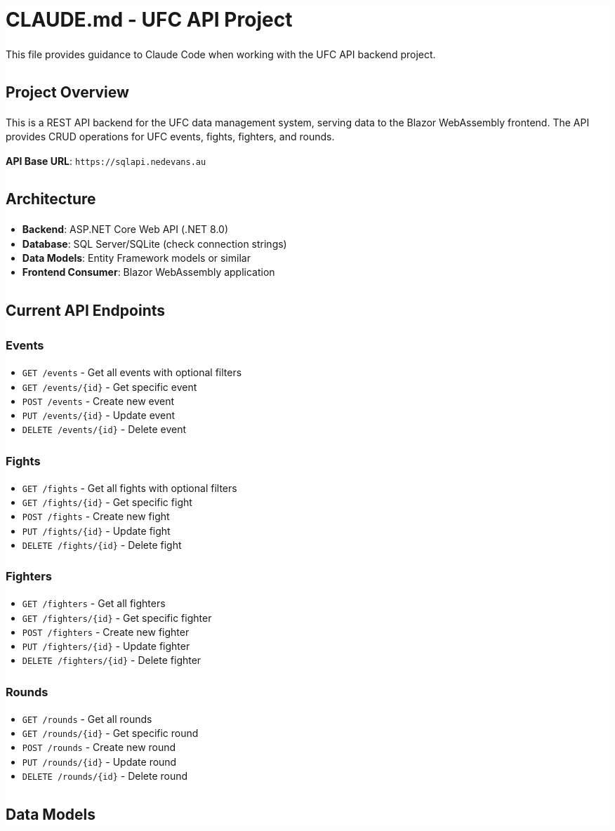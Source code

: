 # CLAUDE.md - UFC API Project

This file provides guidance to Claude Code when working with the UFC API backend project.

## Project Overview

This is a REST API backend for the UFC data management system, serving data to the Blazor WebAssembly frontend. The API provides CRUD operations for UFC events, fights, fighters, and rounds.

**API Base URL**: `https://sqlapi.nedevans.au`

## Architecture

- **Backend**: ASP.NET Core Web API (.NET 8.0)
- **Database**: SQL Server/SQLite (check connection strings)
- **Data Models**: Entity Framework models or similar
- **Frontend Consumer**: Blazor WebAssembly application

## Current API Endpoints

### Events
- `GET /events` - Get all events with optional filters
- `GET /events/{id}` - Get specific event
- `POST /events` - Create new event
- `PUT /events/{id}` - Update event
- `DELETE /events/{id}` - Delete event

### Fights
- `GET /fights` - Get all fights with optional filters
- `GET /fights/{id}` - Get specific fight
- `POST /fights` - Create new fight
- `PUT /fights/{id}` - Update fight
- `DELETE /fights/{id}` - Delete fight

### Fighters
- `GET /fighters` - Get all fighters
- `GET /fighters/{id}` - Get specific fighter
- `POST /fighters` - Create new fighter
- `PUT /fighters/{id}` - Update fighter
- `DELETE /fighters/{id}` - Delete fighter

### Rounds
- `GET /rounds` - Get all rounds
- `GET /rounds/{id}` - Get specific round
- `POST /rounds` - Create new round
- `PUT /rounds/{id}` - Update round
- `DELETE /rounds/{id}` - Delete round

## Data Models

